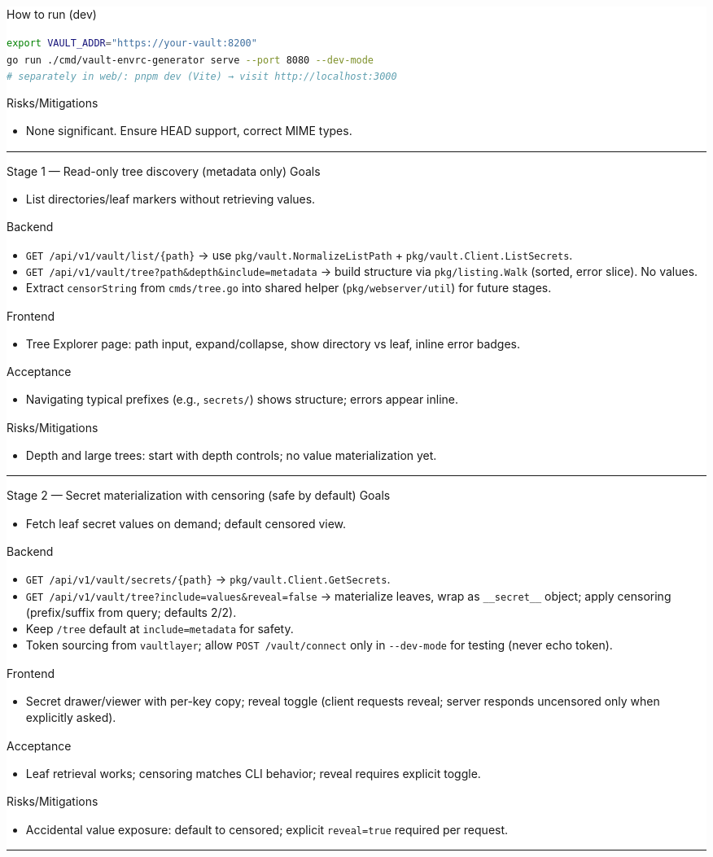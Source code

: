 How to run (dev)
```bash
export VAULT_ADDR="https://your-vault:8200"
go run ./cmd/vault-envrc-generator serve --port 8080 --dev-mode
# separately in web/: pnpm dev (Vite) → visit http://localhost:3000
```

Risks/Mitigations
- None significant. Ensure HEAD support, correct MIME types.

---

Stage 1 — Read-only tree discovery (metadata only)
Goals
- List directories/leaf markers without retrieving values.

Backend
- `GET /api/v1/vault/list/{path}` → use `pkg/vault.NormalizeListPath` + `pkg/vault.Client.ListSecrets`.
- `GET /api/v1/vault/tree?path&depth&include=metadata` → build structure via `pkg/listing.Walk` (sorted, error slice). No values.
- Extract `censorString` from `cmds/tree.go` into shared helper (`pkg/webserver/util`) for future stages.

Frontend
- Tree Explorer page: path input, expand/collapse, show directory vs leaf, inline error badges.

Acceptance
- Navigating typical prefixes (e.g., `secrets/`) shows structure; errors appear inline.

Risks/Mitigations
- Depth and large trees: start with depth controls; no value materialization yet.

---

Stage 2 — Secret materialization with censoring (safe by default)
Goals
- Fetch leaf secret values on demand; default censored view.

Backend
- `GET /api/v1/vault/secrets/{path}` → `pkg/vault.Client.GetSecrets`.
- `GET /api/v1/vault/tree?include=values&reveal=false` → materialize leaves, wrap as `__secret__` object; apply censoring (prefix/suffix from query; defaults 2/2).
- Keep `/tree` default at `include=metadata` for safety.
- Token sourcing from `vaultlayer`; allow `POST /vault/connect` only in `--dev-mode` for testing (never echo token).

Frontend
- Secret drawer/viewer with per-key copy; reveal toggle (client requests reveal; server responds uncensored only when explicitly asked).

Acceptance
- Leaf retrieval works; censoring matches CLI behavior; reveal requires explicit toggle.

Risks/Mitigations
- Accidental value exposure: default to censored; explicit `reveal=true` required per request.

---